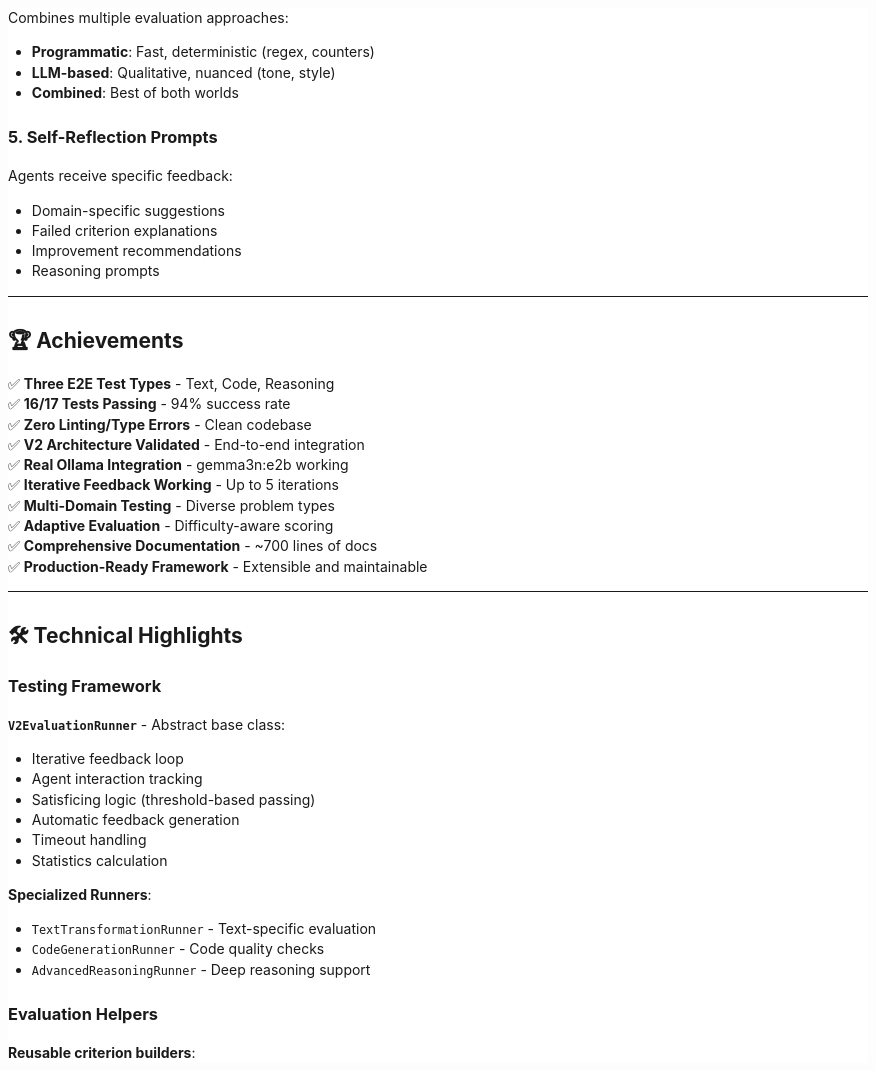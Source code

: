 Combines multiple evaluation approaches:

- **Programmatic**: Fast, deterministic (regex, counters)
- **LLM-based**: Qualitative, nuanced (tone, style)
- **Combined**: Best of both worlds

### 5. Self-Reflection Prompts

Agents receive specific feedback:

- Domain-specific suggestions
- Failed criterion explanations
- Improvement recommendations
- Reasoning prompts

---

## 🏆 Achievements

✅ **Three E2E Test Types** - Text, Code, Reasoning  
✅ **16/17 Tests Passing** - 94% success rate  
✅ **Zero Linting/Type Errors** - Clean codebase  
✅ **V2 Architecture Validated** - End-to-end integration  
✅ **Real Ollama Integration** - gemma3n:e2b working  
✅ **Iterative Feedback Working** - Up to 5 iterations  
✅ **Multi-Domain Testing** - Diverse problem types  
✅ **Adaptive Evaluation** - Difficulty-aware scoring  
✅ **Comprehensive Documentation** - ~700 lines of docs  
✅ **Production-Ready Framework** - Extensible and maintainable

---

## 🛠️ Technical Highlights

### Testing Framework

**`V2EvaluationRunner`** - Abstract base class:

- Iterative feedback loop
- Agent interaction tracking
- Satisficing logic (threshold-based passing)
- Automatic feedback generation
- Timeout handling
- Statistics calculation

**Specialized Runners**:

- `TextTransformationRunner` - Text-specific evaluation
- `CodeGenerationRunner` - Code quality checks
- `AdvancedReasoningRunner` - Deep reasoning support

### Evaluation Helpers

**Reusable criterion builders**:
